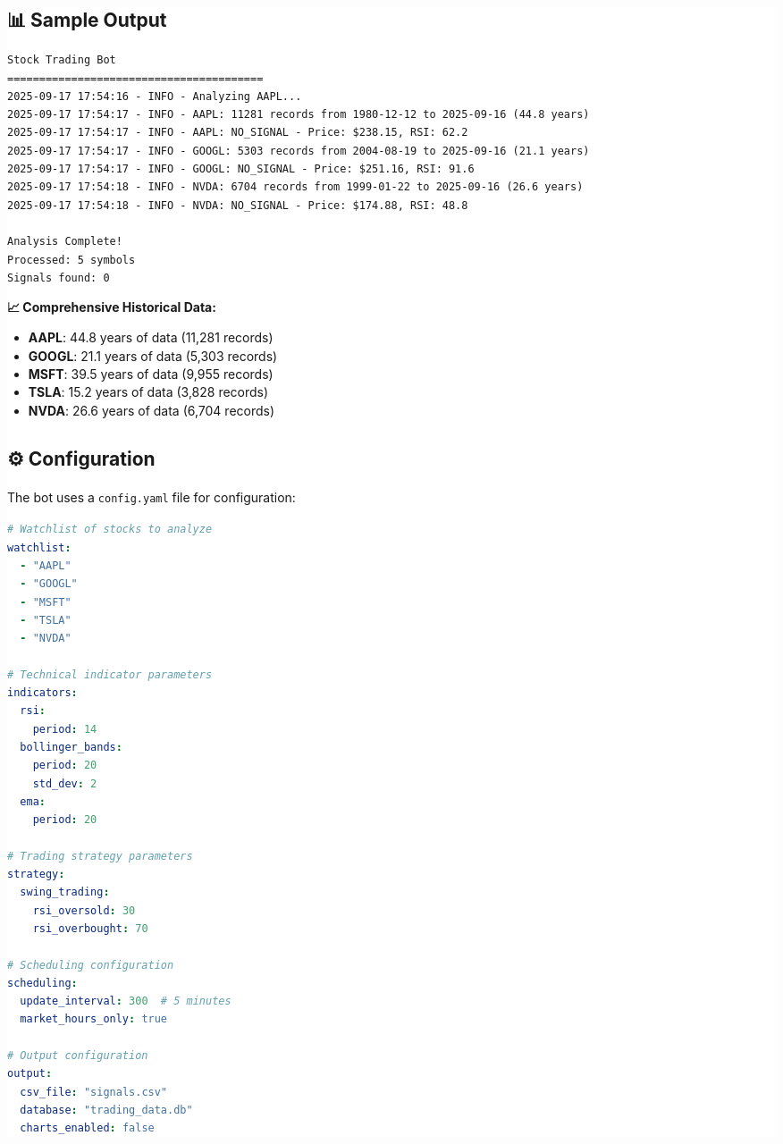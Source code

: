 ## 📊 Sample Output

```
Stock Trading Bot
========================================
2025-09-17 17:54:16 - INFO - Analyzing AAPL...
2025-09-17 17:54:17 - INFO - AAPL: 11281 records from 1980-12-12 to 2025-09-16 (44.8 years)
2025-09-17 17:54:17 - INFO - AAPL: NO_SIGNAL - Price: $238.15, RSI: 62.2
2025-09-17 17:54:17 - INFO - GOOGL: 5303 records from 2004-08-19 to 2025-09-16 (21.1 years)
2025-09-17 17:54:17 - INFO - GOOGL: NO_SIGNAL - Price: $251.16, RSI: 91.6
2025-09-17 17:54:18 - INFO - NVDA: 6704 records from 1999-01-22 to 2025-09-16 (26.6 years)
2025-09-17 17:54:18 - INFO - NVDA: NO_SIGNAL - Price: $174.88, RSI: 48.8

Analysis Complete!
Processed: 5 symbols
Signals found: 0
```

**📈 Comprehensive Historical Data:**
- **AAPL**: 44.8 years of data (11,281 records)
- **GOOGL**: 21.1 years of data (5,303 records)  
- **MSFT**: 39.5 years of data (9,955 records)
- **TSLA**: 15.2 years of data (3,828 records)
- **NVDA**: 26.6 years of data (6,704 records)

## ⚙️ Configuration

The bot uses a `config.yaml` file for configuration:

```yaml
# Watchlist of stocks to analyze
watchlist:
  - "AAPL"
  - "GOOGL" 
  - "MSFT"
  - "TSLA"
  - "NVDA"

# Technical indicator parameters
indicators:
  rsi:
    period: 14
  bollinger_bands:
    period: 20
    std_dev: 2
  ema:
    period: 20

# Trading strategy parameters
strategy:
  swing_trading:
    rsi_oversold: 30
    rsi_overbought: 70

# Scheduling configuration
scheduling:
  update_interval: 300  # 5 minutes
  market_hours_only: true

# Output configuration
output:
  csv_file: "signals.csv"
  database: "trading_data.db"
  charts_enabled: false
```